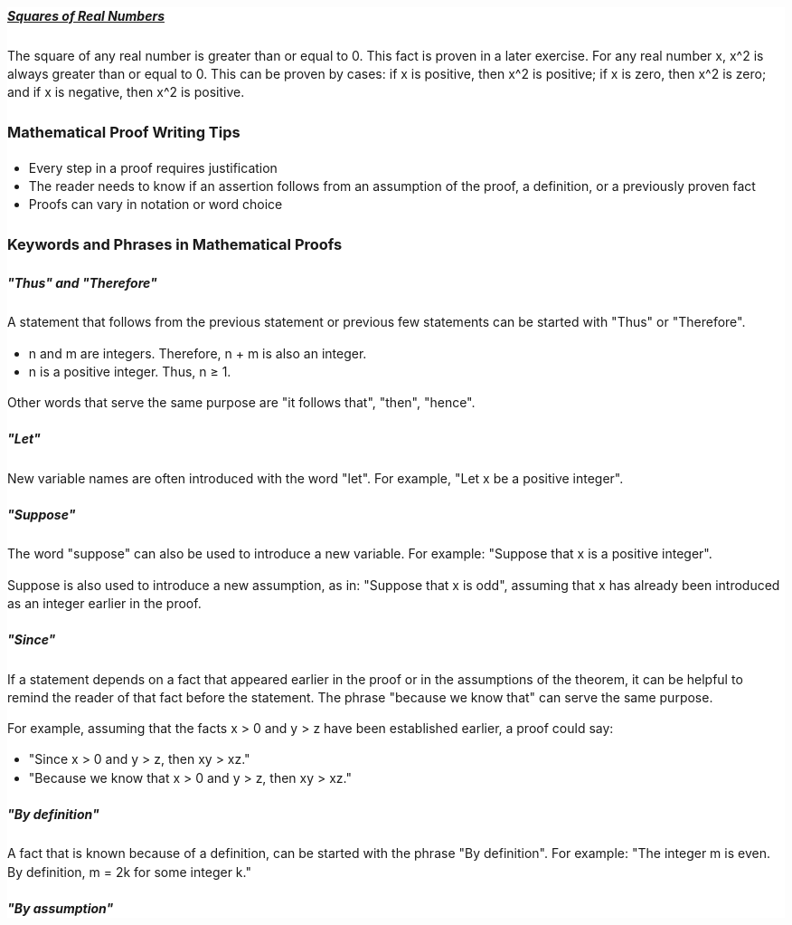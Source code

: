 ##### <u>Squares of Real Numbers</u>

The square of any real number is greater than or equal to 0. This fact is proven in a later exercise. For any real number x, x^2 is always greater than or equal to 0. This can be proven by cases: if x is positive, then x^2 is positive; if x is zero, then x^2 is zero; and if x is negative, then x^2 is positive.

### Mathematical Proof Writing Tips

-   Every step in a proof requires justification
-   The reader needs to know if an assertion follows from an assumption of the proof, a definition, or a previously proven fact
-   Proofs can vary in notation or word choice

### Keywords and Phrases in Mathematical Proofs

##### "Thus" and "Therefore"

A statement that follows from the previous statement or previous few statements can be started with "Thus" or "Therefore".

-   n and m are integers. Therefore, n + m is also an integer.
-   n is a positive integer. Thus, n ≥ 1.

Other words that serve the same purpose are "it follows that", "then", "hence".

##### "Let"

New variable names are often introduced with the word "let". 
For example, "Let x be a positive integer".

##### "Suppose"

The word "suppose" can also be used to introduce a new variable. 
For example: "Suppose that x is a positive integer". 

Suppose is also used to introduce a new assumption, as in: "Suppose that x is odd", assuming that x has already been introduced as an integer earlier in the proof.

##### "Since"

If a statement depends on a fact that appeared earlier in the proof or in the assumptions of the theorem, it can be helpful to remind the reader of that fact before the statement. The phrase "because we know that" can serve the same purpose. 

For example, assuming that the facts x > 0 and y > z have been established earlier, a proof could say:

-   "Since x > 0 and y > z, then xy > xz."
-   "Because we know that x > 0 and y > z, then xy > xz."

##### "By definition"

A fact that is known because of a definition, can be started with the phrase "By definition". 
For example: "The integer m is even. By definition, m = 2k for some integer k."

##### "By assumption"
